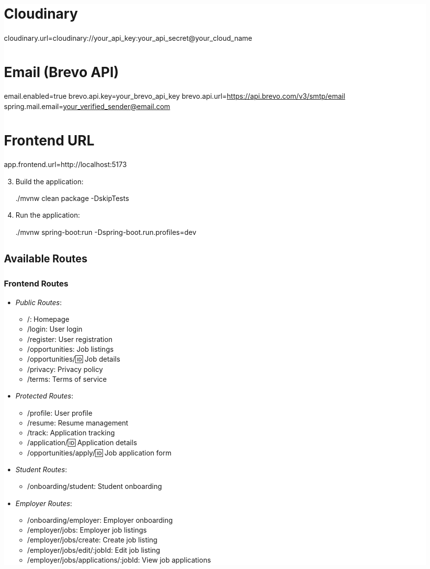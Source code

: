    # Cloudinary
   cloudinary.url=cloudinary://your_api_key:your_api_secret@your_cloud_name
   
   # Email (Brevo API)
   email.enabled=true
   brevo.api.key=your_brevo_api_key
   brevo.api.url=https://api.brevo.com/v3/smtp/email
   spring.mail.email=your_verified_sender@email.com
   
   # Frontend URL
   app.frontend.url=http://localhost:5173
   

3. Build the application:
   
   ./mvnw clean package -DskipTests
   

4. Run the application:
   
   ./mvnw spring-boot:run -Dspring-boot.run.profiles=dev
   

## Available Routes

### Frontend Routes

- *Public Routes*:
  - /: Homepage
  - /login: User login
  - /register: User registration
  - /opportunities: Job listings
  - /opportunities/:id: Job details
  - /privacy: Privacy policy
  - /terms: Terms of service

- *Protected Routes*:
  - /profile: User profile
  - /resume: Resume management
  - /track: Application tracking
  - /application/:id: Application details
  - /opportunities/apply/:id: Job application form

- *Student Routes*:
  - /onboarding/student: Student onboarding

- *Employer Routes*:
  - /onboarding/employer: Employer onboarding
  - /employer/jobs: Employer job listings
  - /employer/jobs/create: Create job listing
  - /employer/jobs/edit/:jobId: Edit job listing
  - /employer/jobs/applications/:jobId: View job applications
